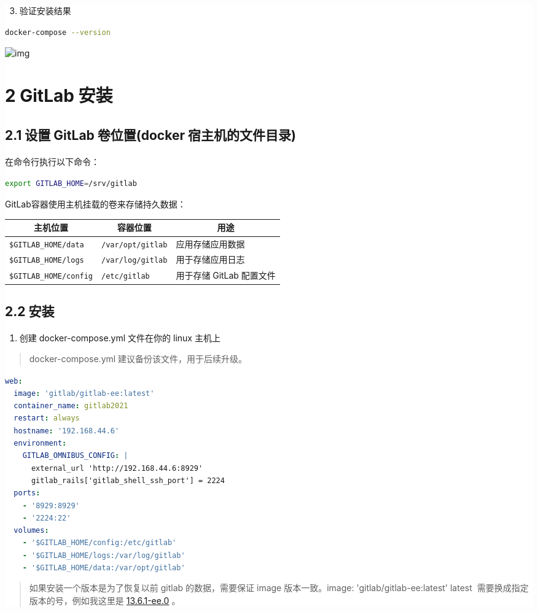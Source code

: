 3. 验证安装结果

```bash
docker-compose --version
```

![img](1.2.7-1.png)

# 2 GitLab 安装

## 2.1 设置 GitLab 卷位置(docker 宿主机的文件目录)

在命令行执行以下命令：

```bash
export GITLAB_HOME=/srv/gitlab
```

GitLab容器使用主机挂载的卷来存储持久数据：

| 主机位置              | 容器位置          | 用途                     |
| --------------------- | ----------------- | ------------------------ |
| `$GITLAB_HOME/data`   | `/var/opt/gitlab` | 应用存储应用数据         |
| `$GITLAB_HOME/logs`   | `/var/log/gitlab` | 用于存储应用日志         |
| `$GITLAB_HOME/config` | `/etc/gitlab`     | 用于存储 GitLab 配置文件 |

## 2.2 安装

1. 创建 docker-compose.yml 文件在你的 linux 主机上

> docker-compose.yml 建议备份该文件，用于后续升级。

```yaml
web:
  image: 'gitlab/gitlab-ee:latest'
  container_name: gitlab2021
  restart: always
  hostname: '192.168.44.6'
  environment:
    GITLAB_OMNIBUS_CONFIG: |
      external_url 'http://192.168.44.6:8929'
      gitlab_rails['gitlab_shell_ssh_port'] = 2224
  ports:
    - '8929:8929'
    - '2224:22'
  volumes:
    - '$GITLAB_HOME/config:/etc/gitlab'
    - '$GITLAB_HOME/logs:/var/log/gitlab'
    - '$GITLAB_HOME/data:/var/opt/gitlab'
```

> 如果安装一个版本是为了恢复以前 gitlab 的数据，需要保证 image 版本一致。image: 'gitlab/gitlab-ee:latest' latest  需要换成指定版本的号，例如我这里是 [13.6.1-ee.0](https://hub.docker.com/layers/gitlab/gitlab-ee/13.6.1-ee.0/images/sha256-a62f1baac61265f894db7e359e172d32e57eb34657377b7ce3d15c76cac7054b?context=explore) 。
